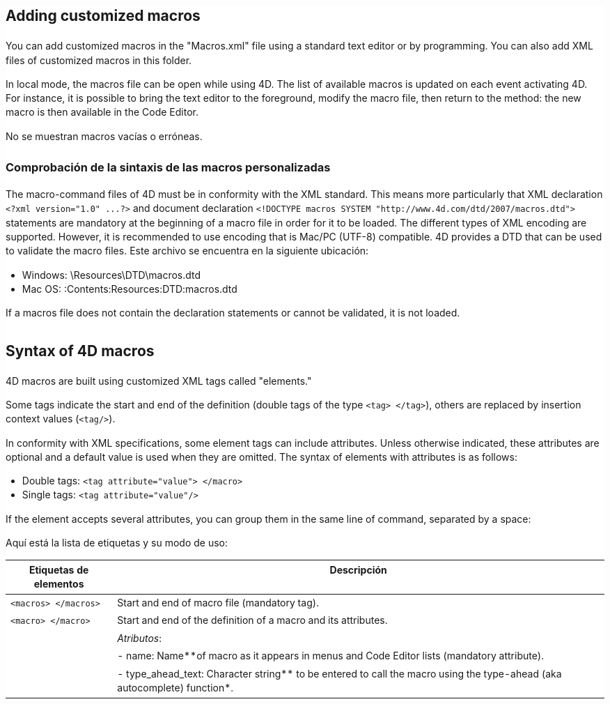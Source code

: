 ## Adding customized macros

You can add customized macros in the "Macros.xml" file using a standard text editor or by programming. You can also add XML files of customized macros in this folder.

In local mode, the macros file can be open while using 4D. The list of available macros is updated on each event activating 4D. For instance, it is possible to bring the text editor to the foreground, modify the macro file, then return to the method: the new macro is then available in the Code Editor.

No se muestran macros vacías o erróneas.

### Comprobación de la sintaxis de las macros personalizadas

The macro-command files of 4D must be in conformity with the XML standard. This means more particularly that XML declaration `<?xml version="1.0" ...?>` and document declaration `<!DOCTYPE macros SYSTEM "http://www.4d.com/dtd/2007/macros.dtd">` statements are mandatory at the beginning of a macro file in order for it to be loaded. The different types of XML encoding are supported. However, it is recommended to use encoding that is Mac/PC (UTF-8) compatible. 4D provides a DTD that can be used to validate the macro files. Este archivo se encuentra en la siguiente ubicación:

- Windows: \Resources\DTD\macros.dtd
- Mac OS: :Contents:Resources:DTD:macros.dtd

If a macros file does not contain the declaration statements or cannot be validated, it is not loaded.

## Syntax of 4D macros

4D macros are built using customized XML tags called "elements."

Some tags indicate the start and end of the definition (double tags of the type `<tag> </tag>`), others are replaced by insertion context values (`<tag/>`).

In conformity with XML specifications, some element tags can include attributes. Unless otherwise indicated, these attributes are optional and a default value is used when they are omitted. The syntax of elements with attributes is as follows:

- Double tags: `<tag attribute="value"> </macro>`
- Single tags: `<tag attribute="value"/>`

If the element accepts several attributes, you can group them in the same line of command, separated by a space:\
<tag attribute1="value" attribute2="value" attribute3="value">

Aquí está la lista de etiquetas y su modo de uso:

| **Etiquetas de elementos**       | **Descripción**                                                                                                                                                                                                                                                                                                                                                                                                                                                                                          |
| -------------------------------- | -------------------------------------------------------------------------------------------------------------------------------------------------------------------------------------------------------------------------------------------------------------------------------------------------------------------------------------------------------------------------------------------------------------------------------------------------------------------------------------------------------- |
| `<macros> </macros>` | Start and end of macro file (mandatory tag).                                                                                                                                                                                                                                                                                                                                                                                                                                                             |
| `<macro> </macro>`   | Start and end of the definition of a macro and its attributes.                                                                                                                                                                                                                                                                                                                                                                                                                                           |
|                                  | *Atributos*:                                                                                                                                                                                                                                                                                                                                                                                                                                                                                             |
|                                  | - name: Name**of macro as it appears in menus and Code Editor lists (mandatory attribute).                                                                                                                                                                                                                                                                                                                                                                                                               |
|                                  | - type_ahead_text: Character string** to be entered to call the macro using the type-ahead (aka autocomplete) function*.                                                                                                                                                                                                                                                                                                                                                                             |